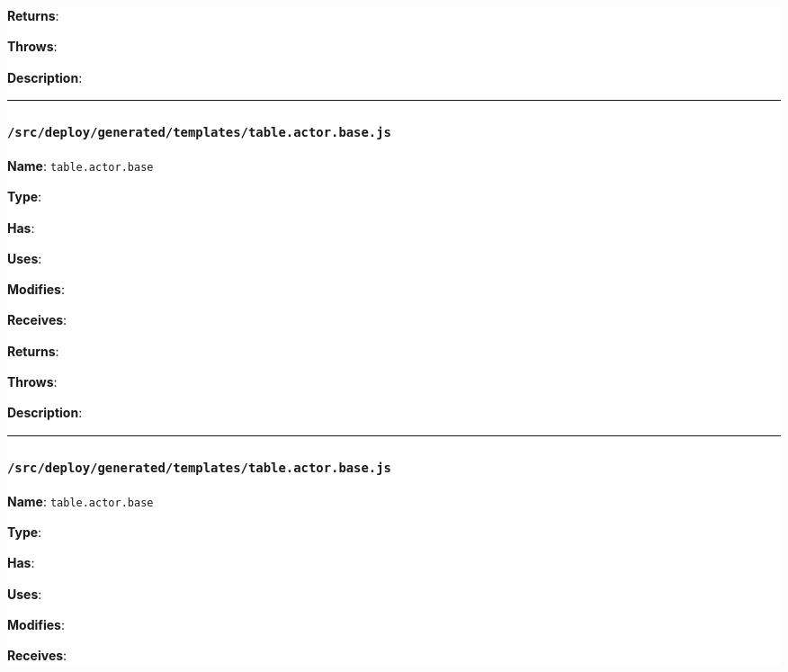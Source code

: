 
**Returns**:  


**Throws**:  


**Description**:  




----

### `/src/deploy/generated/templates/table.actor.base.js`



**Name**:  `table.actor.base`


**Type**:  


**Has**:  


**Uses**:  


**Modifies**:  


**Receives**:  


**Returns**:  


**Throws**:  


**Description**:  




----

### `/src/deploy/generated/templates/table.actor.base.js`



**Name**:  `table.actor.base`


**Type**:  


**Has**:  


**Uses**:  


**Modifies**:  


**Receives**:  

